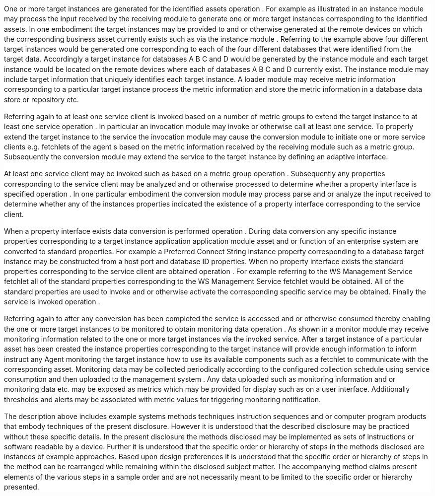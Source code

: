 One or more target instances are generated for the identified assets operation . For example as illustrated in an instance module may process the input received by the receiving module to generate one or more target instances corresponding to the identified assets. In one embodiment the target instances may be provided to and or otherwise generated at the remote devices on which the corresponding business asset currently exists such as via the instance module . Referring to the example above four different target instances would be generated one corresponding to each of the four different databases that were identified from the target data. Accordingly a target instance for databases A B C and D would be generated by the instance module and each target instance would be located on the remote devices where each of databases A B C and D currently exist. The instance module may include target information that uniquely identifies each target instance. A loader module may receive metric information corresponding to a particular target instance process the metric information and store the metric information in a database data store or repository etc.

Referring again to at least one service client is invoked based on a number of metric groups to extend the target instance to at least one service operation . In particular an invocation module may invoke or otherwise call at least one service. To properly extend the target instance to the service the invocation module may cause the conversion module to initiate one or more service clients e.g. fetchlets of the agent s based on the metric information received by the receiving module such as a metric group. Subsequently the conversion module may extend the service to the target instance by defining an adaptive interface.

At least one service client may be invoked such as based on a metric group operation . Subsequently any properties corresponding to the service client may be analyzed and or otherwise processed to determine whether a property interface is specified operation . In one particular embodiment the conversion module may process parse and or analyze the input received to determine whether any of the instances properties indicated the existence of a property interface corresponding to the service client.

When a property interface exists data conversion is performed operation . During data conversion any specific instance properties corresponding to a target instance application application module asset and or function of an enterprise system are converted to standard properties. For example a Preferred Connect String instance property corresponding to a database target instance may be constructed from a host port and database ID properties. When no property interface exists the standard properties corresponding to the service client are obtained operation . For example referring to the WS Management Service fetchlet all of the standard properties corresponding to the WS Management Service fetchlet would be obtained. All of the standard properties are used to invoke and or otherwise activate the corresponding specific service may be obtained. Finally the service is invoked operation .

Referring again to after any conversion has been completed the service is accessed and or otherwise consumed thereby enabling the one or more target instances to be monitored to obtain monitoring data operation . As shown in a monitor module may receive monitoring information related to the one or more target instances via the invoked service. After a target instance of a particular asset has been created the instance properties corresponding to the target instance will provide enough information to inform instruct any Agent monitoring the target instance how to use its available components such as a fetchlet to communicate with the corresponding asset. Monitoring data may be collected periodically according to the configured collection schedule using service consumption and then uploaded to the management system . Any data uploaded such as monitoring information and or monitoring data etc. may be exposed as metrics which may be provided for display such as on a user interface. Additionally thresholds and alerts may be associated with metric values for triggering monitoring notification.

The description above includes example systems methods techniques instruction sequences and or computer program products that embody techniques of the present disclosure. However it is understood that the described disclosure may be practiced without these specific details. In the present disclosure the methods disclosed may be implemented as sets of instructions or software readable by a device. Further it is understood that the specific order or hierarchy of steps in the methods disclosed are instances of example approaches. Based upon design preferences it is understood that the specific order or hierarchy of steps in the method can be rearranged while remaining within the disclosed subject matter. The accompanying method claims present elements of the various steps in a sample order and are not necessarily meant to be limited to the specific order or hierarchy presented.
